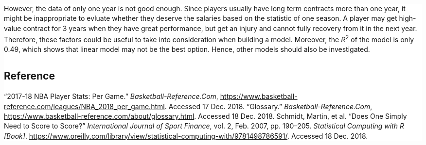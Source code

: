However, the data of only one year is not good enough. Since players usually have long term contracts more than one year, it might be inappropriate to evluate whether they deserve the salaries based on the statistic of one season. A player may get high-value contract for 3 years when they have great performance, but get an injury and cannot fully recovery from it in the next year. Therefore, these factors could be useful to take into consideration when building a model. Moreover, the *R*<sup>2</sup> of the model is only 0.49, which shows that linear model may not be the best option. Hence, other models should also be investigated.

Reference
---------

“2017-18 NBA Player Stats: Per Game.” *Basketball-Reference.Com*, <https://www.basketball-reference.com/leagues/NBA_2018_per_game.html>. Accessed 17 Dec. 2018. “Glossary.” *Basketball-Reference.Com*, <https://www.basketball-reference.com/about/glossary.html>. Accessed 18 Dec. 2018. Schmidt, Martin, et al. “Does One Simply Need to Score to Score?” *International Journal of Sport Finance*, vol. 2, Feb. 2007, pp. 190–205. *Statistical Computing with R \[Book\]*. <https://www.oreilly.com/library/view/statistical-computing-with/9781498786591/>. Accessed 18 Dec. 2018.
